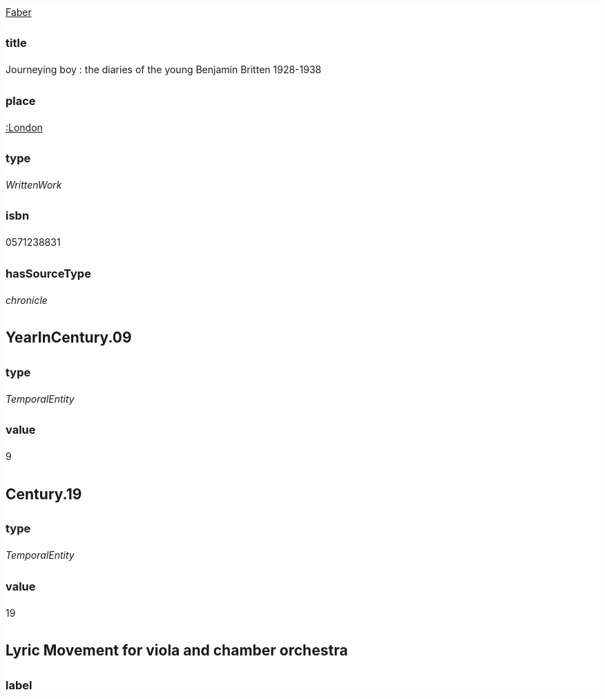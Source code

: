 
[Faber](#Faber)

### title


Journeying boy : the diaries of the young Benjamin Britten 1928-1938

### place


[:London](#-London)

### type


*WrittenWork*

### isbn


0571238831

### hasSourceType


*chronicle*

## YearInCentury.09

### type


*TemporalEntity*

### value


9

## Century.19

### type


*TemporalEntity*

### value


19

## Lyric Movement for viola and chamber orchestra

### label
